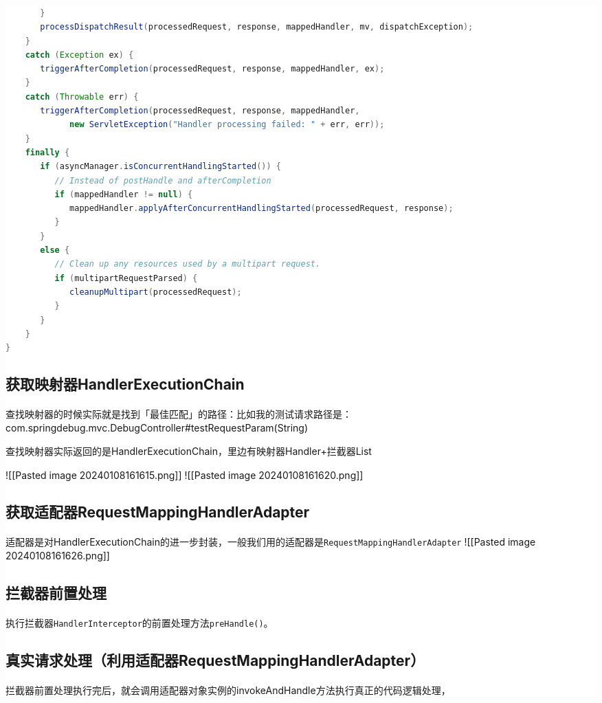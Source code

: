 ```Java
       }
       processDispatchResult(processedRequest, response, mappedHandler, mv, dispatchException);
    }
    catch (Exception ex) {
       triggerAfterCompletion(processedRequest, response, mappedHandler, ex);
    }
    catch (Throwable err) {
       triggerAfterCompletion(processedRequest, response, mappedHandler,
             new ServletException("Handler processing failed: " + err, err));
    }
    finally {
       if (asyncManager.isConcurrentHandlingStarted()) {
          // Instead of postHandle and afterCompletion
          if (mappedHandler != null) {
             mappedHandler.applyAfterConcurrentHandlingStarted(processedRequest, response);
          }
       }
       else {
          // Clean up any resources used by a multipart request.
          if (multipartRequestParsed) {
             cleanupMultipart(processedRequest);
          }
       }
    }
}
```

## 获取映射器HandlerExecutionChain

查找映射器的时候实际就是找到「最佳匹配」的路径：比如我的测试请求路径是：com.springdebug.mvc.DebugController#testRequestParam(String)

查找映射器实际返回的是HandlerExecutionChain，里边有映射器Handler+拦截器List

![[Pasted image 20240108161615.png]]
![[Pasted image 20240108161620.png]]

## 获取适配器RequestMappingHandlerAdapter

适配器是对HandlerExecutionChain的进一步封装，一般我们用的适配器是`RequestMappingHandlerAdapter`
![[Pasted image 20240108161626.png]]

## 拦截器前置处理

执行拦截器`HandlerInterceptor`的前置处理方法`preHandle()`。

## 真实请求处理（利用适配器RequestMappingHandlerAdapter）

拦截器前置处理执行完后，就会调用适配器对象实例的invokeAndHandle方法执行真正的代码逻辑处理，
